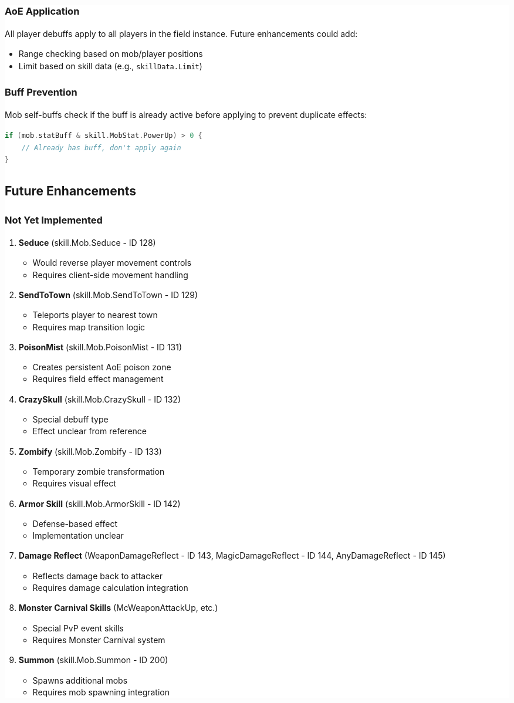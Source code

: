 ### AoE Application
All player debuffs apply to all players in the field instance. Future enhancements could add:
- Range checking based on mob/player positions
- Limit based on skill data (e.g., `skillData.Limit`)

### Buff Prevention
Mob self-buffs check if the buff is already active before applying to prevent duplicate effects:
```go
if (mob.statBuff & skill.MobStat.PowerUp) > 0 {
    // Already has buff, don't apply again
}
```

## Future Enhancements

### Not Yet Implemented

1. **Seduce** (skill.Mob.Seduce - ID 128)
   - Would reverse player movement controls
   - Requires client-side movement handling

2. **SendToTown** (skill.Mob.SendToTown - ID 129)
   - Teleports player to nearest town
   - Requires map transition logic

3. **PoisonMist** (skill.Mob.PoisonMist - ID 131)
   - Creates persistent AoE poison zone
   - Requires field effect management

4. **CrazySkull** (skill.Mob.CrazySkull - ID 132)
   - Special debuff type
   - Effect unclear from reference

5. **Zombify** (skill.Mob.Zombify - ID 133)
   - Temporary zombie transformation
   - Requires visual effect

6. **Armor Skill** (skill.Mob.ArmorSkill - ID 142)
   - Defense-based effect
   - Implementation unclear

7. **Damage Reflect** (WeaponDamageReflect - ID 143, MagicDamageReflect - ID 144, AnyDamageReflect - ID 145)
   - Reflects damage back to attacker
   - Requires damage calculation integration

8. **Monster Carnival Skills** (McWeaponAttackUp, etc.)
   - Special PvP event skills
   - Requires Monster Carnival system

9. **Summon** (skill.Mob.Summon - ID 200)
   - Spawns additional mobs
   - Requires mob spawning integration
